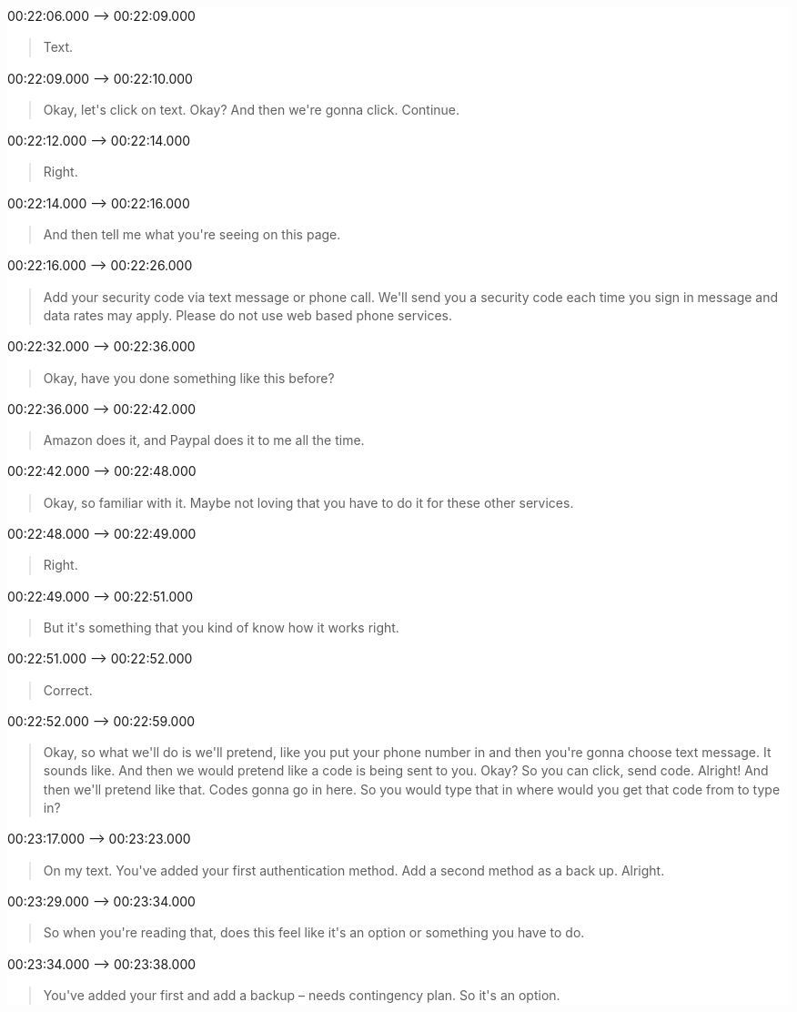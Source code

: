 00:22:06.000 --> 00:22:09.000

> Text.

00:22:09.000 --> 00:22:10.000

> Okay, let's click on text. Okay? And then we're gonna click. Continue.

00:22:12.000 --> 00:22:14.000

> Right.

00:22:14.000 --> 00:22:16.000

> And then tell me what you're seeing on this page.

00:22:16.000 --> 00:22:26.000

> Add your security code via text message or phone call. We'll send you a security code each time you sign in message and data rates may apply. Please do not use web based phone services.

00:22:32.000 --> 00:22:36.000

> Okay, have you done something like this before?

00:22:36.000 --> 00:22:42.000

> Amazon does it, and Paypal does it to me all the time.

00:22:42.000 --> 00:22:48.000

> Okay, so familiar with it. Maybe not loving that you have to do it for these other services.

00:22:48.000 --> 00:22:49.000

> Right.

00:22:49.000 --> 00:22:51.000

> But it's something that you kind of know how it works right.

00:22:51.000 --> 00:22:52.000

> Correct.

00:22:52.000 --> 00:22:59.000

> Okay, so what we'll do is we'll pretend, like you put your phone number in and then you're gonna choose text message. It sounds like. And then we would pretend like a code is being sent to you. Okay? So you can click, send code. Alright! And then we'll pretend like that. Codes gonna go in here. So you would type that in where would you get that code from to type in?

00:23:17.000 --> 00:23:23.000

> On my text. You've added your first authentication method. Add a second method as a back up. Alright.

00:23:29.000 --> 00:23:34.000

> So when you're reading that, does this feel like it's an option or something you have to do.

00:23:34.000 --> 00:23:38.000

> You've added your first and add a backup – needs contingency plan. So it's an option.
